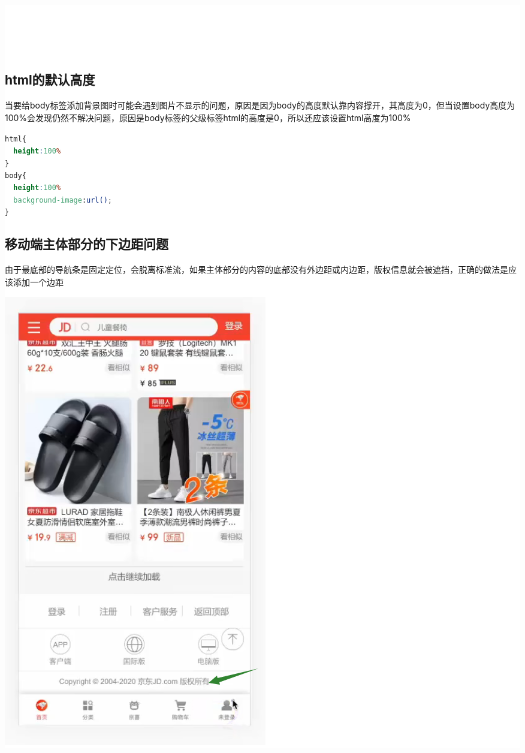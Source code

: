 <br>
<br>
<br>
<br>

## html的默认高度

当要给body标签添加背景图时可能会遇到图片不显示的问题，原因是因为body的高度默认靠内容撑开，其高度为0，但当设置body高度为100%会发现仍然不解决问题，原因是body标签的父级标签html的高度是0，所以还应该设置html高度为100%

```css
html{
  height:100%
}
body{
  height:100%
  background-image:url();
}

```

## 移动端主体部分的下边距问题

由于最底部的导航条是固定定位，会脱离标准流，如果主体部分的内容的底部没有外边距或内边距，版权信息就会被遮挡，正确的做法是应该添加一个边距

![](./images/前端项目笔记/2022-06-20-01-10-33.png)
